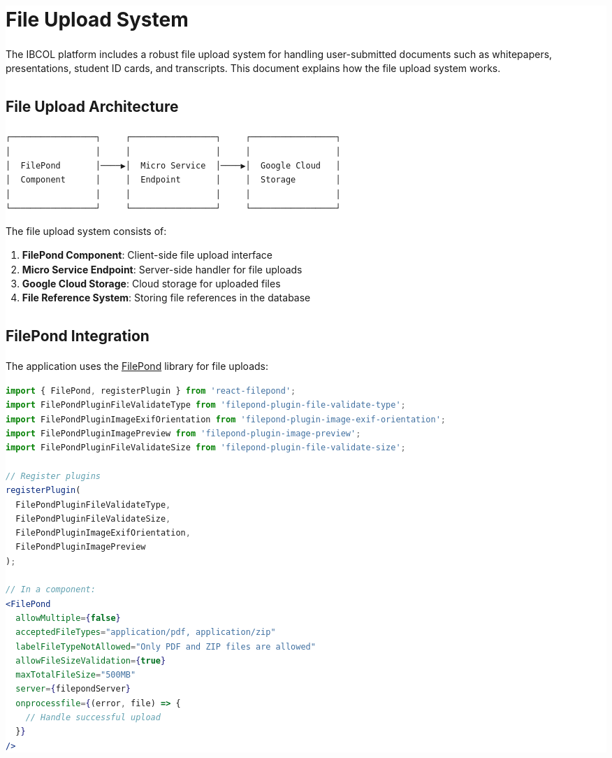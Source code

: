 # File Upload System

The IBCOL platform includes a robust file upload system for handling user-submitted documents such as whitepapers, presentations, student ID cards, and transcripts. This document explains how the file upload system works.

## File Upload Architecture

```
┌─────────────────┐     ┌─────────────────┐     ┌─────────────────┐
│                 │     │                 │     │                 │
│  FilePond       │────▶│  Micro Service  │────▶│  Google Cloud   │
│  Component      │     │  Endpoint       │     │  Storage        │
│                 │     │                 │     │                 │
└─────────────────┘     └─────────────────┘     └─────────────────┘
```

The file upload system consists of:

1. **FilePond Component**: Client-side file upload interface
2. **Micro Service Endpoint**: Server-side handler for file uploads
3. **Google Cloud Storage**: Cloud storage for uploaded files
4. **File Reference System**: Storing file references in the database

## FilePond Integration

The application uses the [FilePond](https://pqina.nl/filepond/) library for file uploads:

```jsx
import { FilePond, registerPlugin } from 'react-filepond';
import FilePondPluginFileValidateType from 'filepond-plugin-file-validate-type';
import FilePondPluginImageExifOrientation from 'filepond-plugin-image-exif-orientation';
import FilePondPluginImagePreview from 'filepond-plugin-image-preview';
import FilePondPluginFileValidateSize from 'filepond-plugin-file-validate-size';

// Register plugins
registerPlugin(
  FilePondPluginFileValidateType,
  FilePondPluginFileValidateSize,
  FilePondPluginImageExifOrientation,
  FilePondPluginImagePreview
);

// In a component:
<FilePond
  allowMultiple={false}
  acceptedFileTypes="application/pdf, application/zip"
  labelFileTypeNotAllowed="Only PDF and ZIP files are allowed"
  allowFileSizeValidation={true}
  maxTotalFileSize="500MB"
  server={filepondServer}
  onprocessfile={(error, file) => {
    // Handle successful upload
  }}
/>
```
